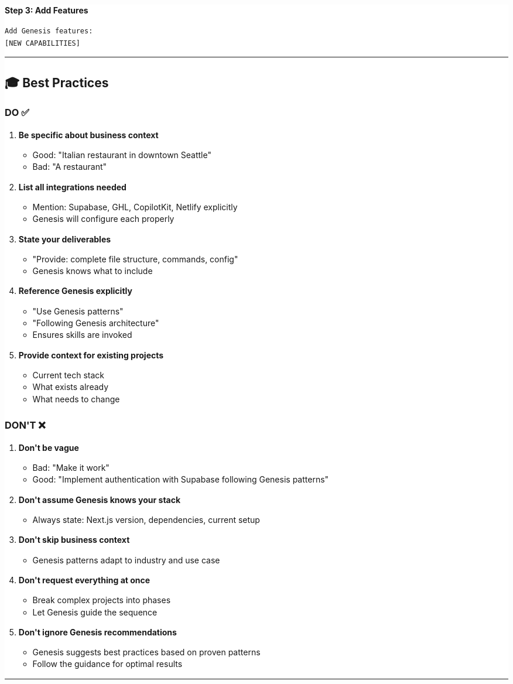 **Step 3: Add Features**
```
Add Genesis features:
[NEW CAPABILITIES]
```

---

## 🎓 Best Practices

### DO ✅

1. **Be specific about business context**
   - Good: "Italian restaurant in downtown Seattle"
   - Bad: "A restaurant"

2. **List all integrations needed**
   - Mention: Supabase, GHL, CopilotKit, Netlify explicitly
   - Genesis will configure each properly

3. **State your deliverables**
   - "Provide: complete file structure, commands, config"
   - Genesis knows what to include

4. **Reference Genesis explicitly**
   - "Use Genesis patterns"
   - "Following Genesis architecture"
   - Ensures skills are invoked

5. **Provide context for existing projects**
   - Current tech stack
   - What exists already
   - What needs to change

### DON'T ❌

1. **Don't be vague**
   - Bad: "Make it work"
   - Good: "Implement authentication with Supabase following Genesis patterns"

2. **Don't assume Genesis knows your stack**
   - Always state: Next.js version, dependencies, current setup

3. **Don't skip business context**
   - Genesis patterns adapt to industry and use case

4. **Don't request everything at once**
   - Break complex projects into phases
   - Let Genesis guide the sequence

5. **Don't ignore Genesis recommendations**
   - Genesis suggests best practices based on proven patterns
   - Follow the guidance for optimal results

---
